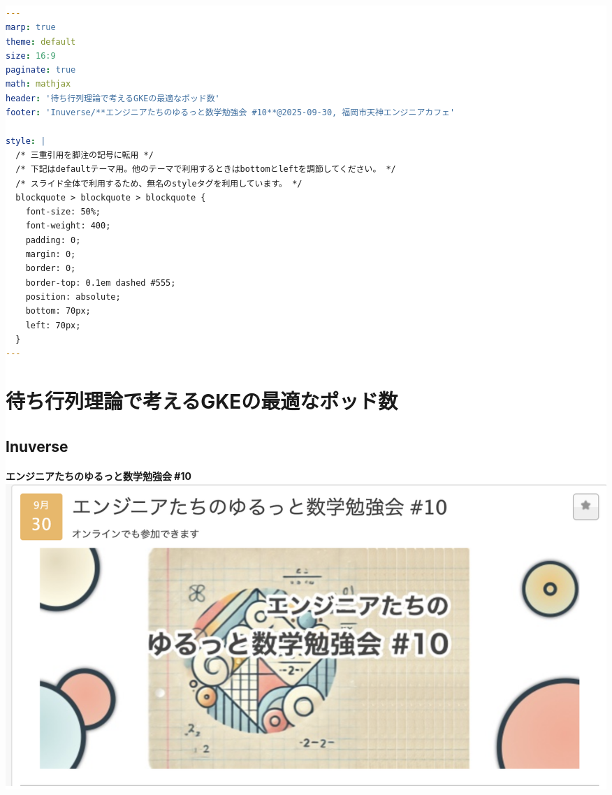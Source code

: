 ```yaml
---
marp: true
theme: default
size: 16:9
paginate: true
math: mathjax
header: '待ち行列理論で考えるGKEの最適なポッド数'
footer: 'Inuverse/**エンジニアたちのゆるっと数学勉強会 #10**@2025-09-30, 福岡市天神エンジニアカフェ'

style: |
  /* 三重引用を脚注の記号に転用 */
  /* 下記はdefaultテーマ用。他のテーマで利用するときはbottomとleftを調節してください。 */
  /* スライド全体で利用するため、無名のstyleタグを利用しています。 */
  blockquote > blockquote > blockquote {
    font-size: 50%;
    font-weight: 400;
    padding: 0;
    margin: 0;
    border: 0;
    border-top: 0.1em dashed #555;
    position: absolute;
    bottom: 70px;
    left: 70px;
  }
---
```




# 待ち行列理論で考えるGKEの最適なポッド数

## Inuverse

**エンジニアたちのゆるっと数学勉強会 #10**
![bg right:40% 80% fit](assets/title.png) 
